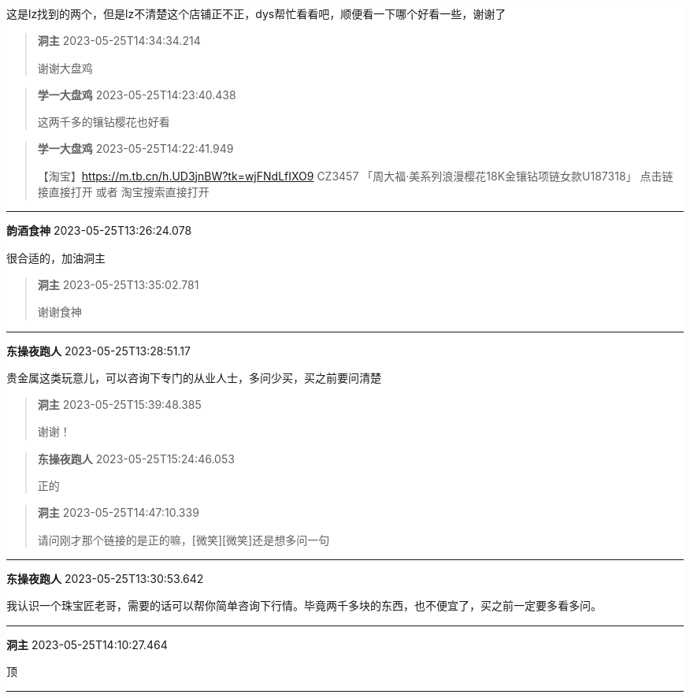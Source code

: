 这是lz找到的两个，但是lz不清楚这个店铺正不正，dys帮忙看看吧，顺便看一下哪个好看一些，谢谢了

> **洞主** 2023-05-25T14:34:34.214
> 
> 谢谢大盘鸡


> **学一大盘鸡** 2023-05-25T14:23:40.438
> 
> 这两千多的镶钻樱花也好看


> **学一大盘鸡** 2023-05-25T14:22:41.949
> 
> 【淘宝】https://m.tb.cn/h.UD3jnBW?tk=wjFNdLfIXO9 CZ3457 「周大福·美系列浪漫樱花18K金镶钻项链女款U187318」
点击链接直接打开 或者 淘宝搜索直接打开


---

**韵酒食神** 2023-05-25T13:26:24.078

很合适的，加油洞主

> **洞主** 2023-05-25T13:35:02.781
> 
> 谢谢食神


---

**东操夜跑人** 2023-05-25T13:28:51.17

贵金属这类玩意儿，可以咨询下专门的从业人士，多问少买，买之前要问清楚

> **洞主** 2023-05-25T15:39:48.385
> 
> 谢谢！


> **东操夜跑人** 2023-05-25T15:24:46.053
> 
> 正的


> **洞主** 2023-05-25T14:47:10.339
> 
> 请问刚才那个链接的是正的嘛，[微笑][微笑]还是想多问一句


---

**东操夜跑人** 2023-05-25T13:30:53.642

我认识一个珠宝匠老哥，需要的话可以帮你简单咨询下行情。毕竟两千多块的东西，也不便宜了，买之前一定要多看多问。

---

**洞主** 2023-05-25T14:10:27.464

顶

---

